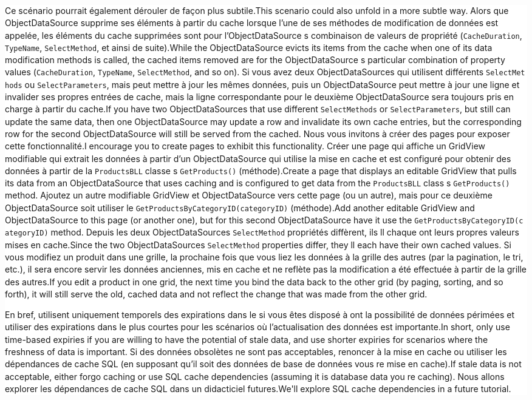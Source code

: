 <span data-ttu-id="5a1ce-289">Ce scénario pourrait également dérouler de façon plus subtile.</span><span class="sxs-lookup"><span data-stu-id="5a1ce-289">This scenario could also unfold in a more subtle way.</span></span> <span data-ttu-id="5a1ce-290">Alors que ObjectDataSource supprime ses éléments à partir du cache lorsque l’une de ses méthodes de modification de données est appelée, les éléments du cache supprimées sont pour l’ObjectDataSource s combinaison de valeurs de propriété (`CacheDuration`, `TypeName`, `SelectMethod`, et ainsi de suite).</span><span class="sxs-lookup"><span data-stu-id="5a1ce-290">While the ObjectDataSource evicts its items from the cache when one of its data modification methods is called, the cached items removed are for the ObjectDataSource s particular combination of property values (`CacheDuration`, `TypeName`, `SelectMethod`, and so on).</span></span> <span data-ttu-id="5a1ce-291">Si vous avez deux ObjectDataSources qui utilisent différents `SelectMethods` ou `SelectParameters`, mais peut mettre à jour les mêmes données, puis un ObjectDataSource peut mettre à jour une ligne et invalider ses propres entrées de cache, mais la ligne correspondante pour le deuxième ObjectDataSource sera toujours pris en charge à partir du cache.</span><span class="sxs-lookup"><span data-stu-id="5a1ce-291">If you have two ObjectDataSources that use different `SelectMethods` or `SelectParameters`, but still can update the same data, then one ObjectDataSource may update a row and invalidate its own cache entries, but the corresponding row for the second ObjectDataSource will still be served from the cached.</span></span> <span data-ttu-id="5a1ce-292">Nous vous invitons à créer des pages pour exposer cette fonctionnalité.</span><span class="sxs-lookup"><span data-stu-id="5a1ce-292">I encourage you to create pages to exhibit this functionality.</span></span> <span data-ttu-id="5a1ce-293">Créer une page qui affiche un GridView modifiable qui extrait les données à partir d’un ObjectDataSource qui utilise la mise en cache et est configuré pour obtenir des données à partir de la `ProductsBLL` classe s `GetProducts()` (méthode).</span><span class="sxs-lookup"><span data-stu-id="5a1ce-293">Create a page that displays an editable GridView that pulls its data from an ObjectDataSource that uses caching and is configured to get data from the `ProductsBLL` class s `GetProducts()` method.</span></span> <span data-ttu-id="5a1ce-294">Ajoutez un autre modifiable GridView et ObjectDataSource vers cette page (ou un autre), mais pour ce deuxième ObjectDataSource soit utiliser le `GetProductsByCategoryID(categoryID)` (méthode).</span><span class="sxs-lookup"><span data-stu-id="5a1ce-294">Add another editable GridView and ObjectDataSource to this page (or another one), but for this second ObjectDataSource have it use the `GetProductsByCategoryID(categoryID)` method.</span></span> <span data-ttu-id="5a1ce-295">Depuis les deux ObjectDataSources `SelectMethod` propriétés diffèrent, ils ll chaque ont leurs propres valeurs mises en cache.</span><span class="sxs-lookup"><span data-stu-id="5a1ce-295">Since the two ObjectDataSources `SelectMethod` properties differ, they ll each have their own cached values.</span></span> <span data-ttu-id="5a1ce-296">Si vous modifiez un produit dans une grille, la prochaine fois que vous liez les données à la grille des autres (par la pagination, le tri, etc.), il sera encore servir les données anciennes, mis en cache et ne reflète pas la modification a été effectuée à partir de la grille des autres.</span><span class="sxs-lookup"><span data-stu-id="5a1ce-296">If you edit a product in one grid, the next time you bind the data back to the other grid (by paging, sorting, and so forth), it will still serve the old, cached data and not reflect the change that was made from the other grid.</span></span>

<span data-ttu-id="5a1ce-297">En bref, utilisent uniquement temporels des expirations dans le si vous êtes disposé à ont la possibilité de données périmées et utiliser des expirations dans le plus courtes pour les scénarios où l’actualisation des données est importante.</span><span class="sxs-lookup"><span data-stu-id="5a1ce-297">In short, only use time-based expiries if you are willing to have the potential of stale data, and use shorter expiries for scenarios where the freshness of data is important.</span></span> <span data-ttu-id="5a1ce-298">Si des données obsolètes ne sont pas acceptables, renoncer à la mise en cache ou utiliser les dépendances de cache SQL (en supposant qu’il soit des données de base de données vous re mise en cache).</span><span class="sxs-lookup"><span data-stu-id="5a1ce-298">If stale data is not acceptable, either forgo caching or use SQL cache dependencies (assuming it is database data you re caching).</span></span> <span data-ttu-id="5a1ce-299">Nous allons explorer les dépendances de cache SQL dans un didacticiel futures.</span><span class="sxs-lookup"><span data-stu-id="5a1ce-299">We'll explore SQL cache dependencies in a future tutorial.</span></span>
